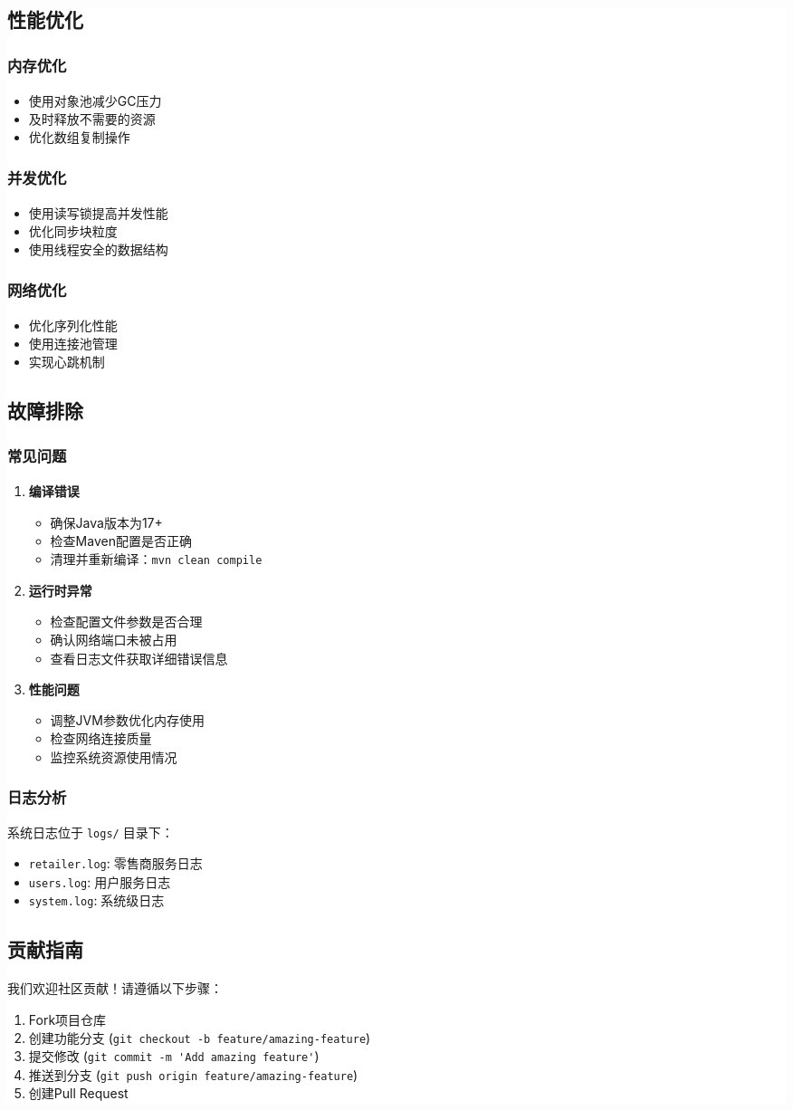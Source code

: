 ## 性能优化

### 内存优化
- 使用对象池减少GC压力
- 及时释放不需要的资源
- 优化数组复制操作

### 并发优化
- 使用读写锁提高并发性能
- 优化同步块粒度
- 使用线程安全的数据结构

### 网络优化
- 优化序列化性能
- 使用连接池管理
- 实现心跳机制

## 故障排除

### 常见问题

1. **编译错误**
   - 确保Java版本为17+
   - 检查Maven配置是否正确
   - 清理并重新编译：`mvn clean compile`

2. **运行时异常**
   - 检查配置文件参数是否合理
   - 确认网络端口未被占用
   - 查看日志文件获取详细错误信息

3. **性能问题**
   - 调整JVM参数优化内存使用
   - 检查网络连接质量
   - 监控系统资源使用情况

### 日志分析

系统日志位于 `logs/` 目录下：
- `retailer.log`: 零售商服务日志
- `users.log`: 用户服务日志
- `system.log`: 系统级日志

## 贡献指南

我们欢迎社区贡献！请遵循以下步骤：

1. Fork项目仓库
2. 创建功能分支 (`git checkout -b feature/amazing-feature`)
3. 提交修改 (`git commit -m 'Add amazing feature'`)
4. 推送到分支 (`git push origin feature/amazing-feature`)
5. 创建Pull Request
